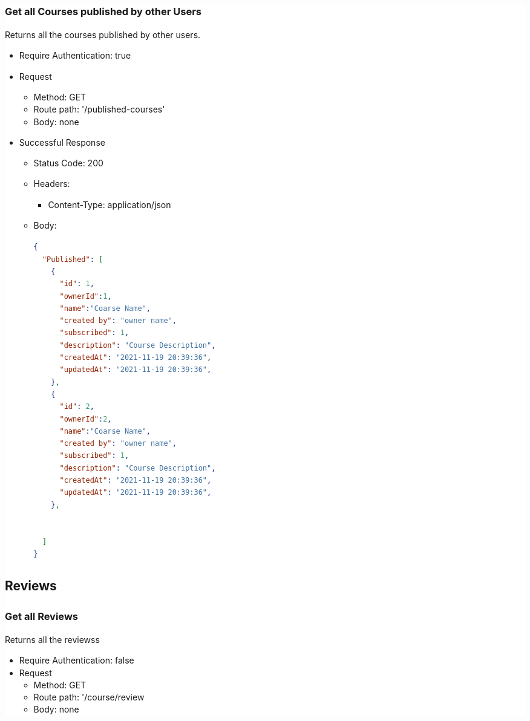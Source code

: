 ### Get all Courses published by  other Users

Returns all the courses published by other users.

* Require Authentication: true
* Request
  * Method: GET
  * Route path: '/published-courses'
  * Body: none

* Successful Response
  * Status Code: 200
  * Headers:
    * Content-Type: application/json
  * Body:

    ```json
    {
      "Published": [
        {
          "id": 1,
          "ownerId":1,
          "name":"Coarse Name",
          "created by": "owner name",
          "subscribed": 1,
          "description": "Course Description",
          "createdAt": "2021-11-19 20:39:36",
          "updatedAt": "2021-11-19 20:39:36",
        },
        {
          "id": 2,
          "ownerId":2,
          "name":"Coarse Name",
          "created by": "owner name",
          "subscribed": 1,
          "description": "Course Description",
          "createdAt": "2021-11-19 20:39:36",
          "updatedAt": "2021-11-19 20:39:36",
        },


      ]
    }
    ```

## Reviews

### Get all Reviews

Returns all the reviewss

* Require Authentication: false
* Request
  * Method: GET
  * Route path: '/course/review
  * Body: none
